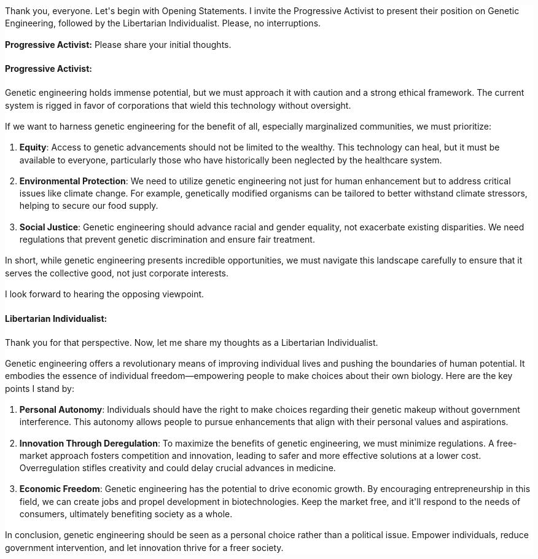 Thank you, everyone. Let's begin with Opening Statements. I invite the Progressive Activist to present their position on Genetic Engineering, followed by the Libertarian Individualist. Please, no interruptions.

**Progressive Activist:** Please share your initial thoughts.

#### Progressive Activist:

Genetic engineering holds immense potential, but we must approach it with caution and a strong ethical framework. The current system is rigged in favor of corporations that wield this technology without oversight. 

If we want to harness genetic engineering for the benefit of all, especially marginalized communities, we must prioritize:

1. **Equity**: Access to genetic advancements should not be limited to the wealthy. This technology can heal, but it must be available to everyone, particularly those who have historically been neglected by the healthcare system.
   
2. **Environmental Protection**: We need to utilize genetic engineering not just for human enhancement but to address critical issues like climate change. For example, genetically modified organisms can be tailored to better withstand climate stressors, helping to secure our food supply.
   
3. **Social Justice**: Genetic engineering should advance racial and gender equality, not exacerbate existing disparities. We need regulations that prevent genetic discrimination and ensure fair treatment.

In short, while genetic engineering presents incredible opportunities, we must navigate this landscape carefully to ensure that it serves the collective good, not just corporate interests. 

I look forward to hearing the opposing viewpoint.

#### Libertarian Individualist:

Thank you for that perspective. Now, let me share my thoughts as a Libertarian Individualist.

Genetic engineering offers a revolutionary means of improving individual lives and pushing the boundaries of human potential. It embodies the essence of individual freedom—empowering people to make choices about their own biology. Here are the key points I stand by:

1. **Personal Autonomy**: Individuals should have the right to make choices regarding their genetic makeup without government interference. This autonomy allows people to pursue enhancements that align with their personal values and aspirations.

2. **Innovation Through Deregulation**: To maximize the benefits of genetic engineering, we must minimize regulations. A free-market approach fosters competition and innovation, leading to safer and more effective solutions at a lower cost. Overregulation stifles creativity and could delay crucial advances in medicine.

3. **Economic Freedom**: Genetic engineering has the potential to drive economic growth. By encouraging entrepreneurship in this field, we can create jobs and propel development in biotechnologies. Keep the market free, and it'll respond to the needs of consumers, ultimately benefiting society as a whole.

In conclusion, genetic engineering should be seen as a personal choice rather than a political issue. Empower individuals, reduce government intervention, and let innovation thrive for a freer society.
